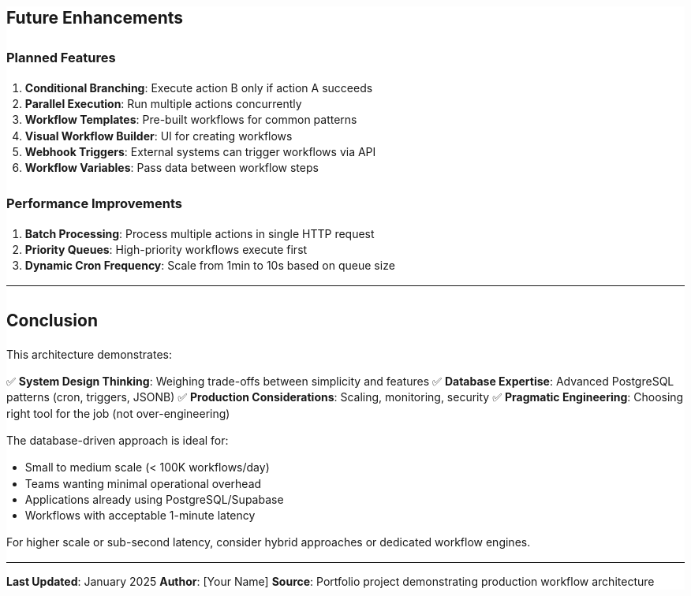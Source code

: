 
## Future Enhancements

### Planned Features

1. **Conditional Branching**: Execute action B only if action A succeeds
2. **Parallel Execution**: Run multiple actions concurrently
3. **Workflow Templates**: Pre-built workflows for common patterns
4. **Visual Workflow Builder**: UI for creating workflows
5. **Webhook Triggers**: External systems can trigger workflows via API
6. **Workflow Variables**: Pass data between workflow steps

### Performance Improvements

1. **Batch Processing**: Process multiple actions in single HTTP request
2. **Priority Queues**: High-priority workflows execute first
3. **Dynamic Cron Frequency**: Scale from 1min to 10s based on queue size

---

## Conclusion

This architecture demonstrates:

✅ **System Design Thinking**: Weighing trade-offs between simplicity and features
✅ **Database Expertise**: Advanced PostgreSQL patterns (cron, triggers, JSONB)
✅ **Production Considerations**: Scaling, monitoring, security
✅ **Pragmatic Engineering**: Choosing right tool for the job (not over-engineering)

The database-driven approach is ideal for:
- Small to medium scale (< 100K workflows/day)
- Teams wanting minimal operational overhead
- Applications already using PostgreSQL/Supabase
- Workflows with acceptable 1-minute latency

For higher scale or sub-second latency, consider hybrid approaches or dedicated workflow engines.

---

**Last Updated**: January 2025
**Author**: [Your Name]
**Source**: Portfolio project demonstrating production workflow architecture
